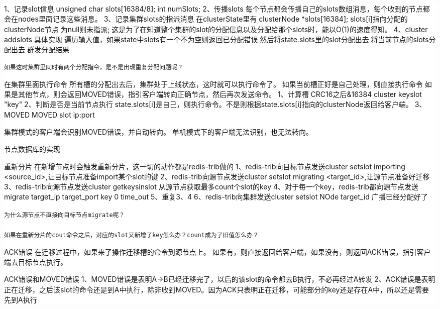 1、记录slot信息
unsigned char slots[16384/8];
int numSlots;
2、传播slots
每个节点都会传播自己的slots数组消息，每个收到的节点都会在nodes里面记录这些消息。
3、记录集群slots的指派消息
在clusterState里有
    clusterNode *slots[16384];
slots[i]指向分配的clusterNode节点 为null则未指派; 
这是为了在知道整个集群的slot的分配信息以及分配给那个slots时，能以O(1)的速度得知。
4、cluster addslots 具体实现
    遍历输入值，如果state中slots有一个不为空则返回已分配错误
    然后将state.slots里的slot分配出去
    将当前节点的slots分配出去
    群发分配结果
```$xslt
如果这时集群里同时有两个分配指令，是不是出现重复分配问题呢？
```

在集群里面执行命令
所有槽的分配出去后，集群处于上线状态，这时就可以执行命令了。
    如果当前槽正好是自己处理，则直接执行命令
    如果是其他节点，则会返回MOVED错误，指引客户端转向正确节点，然后再次发送命令。
1、计算槽
CRC16之后&16384
cluster keyslot "key"
2、判断是否是当前节点执行
state.slots[i]是自己，则执行命令。不是则根据state.slots[i]指向的clusterNode返回给客户端。
3、MOVED
MOVED slot ip:port

集群模式的客户端会识别MOVED错误，并自动转向。
单机模式下的客户端无法识别，也无法转向。

节点数据库的实现

重新分片
在新增节点时会触发重新分片，这一切的动作都是redis-trib做的
1、redis-trib向目标节点发送cluster setslot <slot> importing <source_id>,让目标节点准备import某个slot的键
2、redis-trib向源节点发送cluster setslot <slot> migrating <target_id>,让源节点准备好迁移
3、redis-trib向源节点发送cluster getkeysinslot <slot> <count> 从源节点获取最多count个slot的key
4、对于每一个key，redis-trib都向源节点发送migrate target_ip target_port key 0 time_out
5、重复3、4
6、redis-trib向集群发送cluster setslot <slot> NOde target_id 广播已经分配好了
```$xslt
为什么源节点不直接向目标节点migrate呢？

如果在重新分片的cout命令之后，对应的slot又新增了key怎么办？count成为了旧值怎么办？
```

ACK错误
在迁移过程中，如果来了操作迁移槽的命令到源节点上。
如果有，则直接返回给客户端，如果没有，则返回ACK错误，指引客户端去目标节点执行。

ACK错误和MOVED错误
1、MOVED错误是表明A->B已经迁移完了，以后的该slot的命令都去B执行，不必再经过A转发
2、ACK错误是表明正在迁移，之后该slot的命令还是到A中执行，除非收到MOVED。因为ACK只表明正在迁移，可能部分的key还是存在A中，所以还是需要先到A执行
